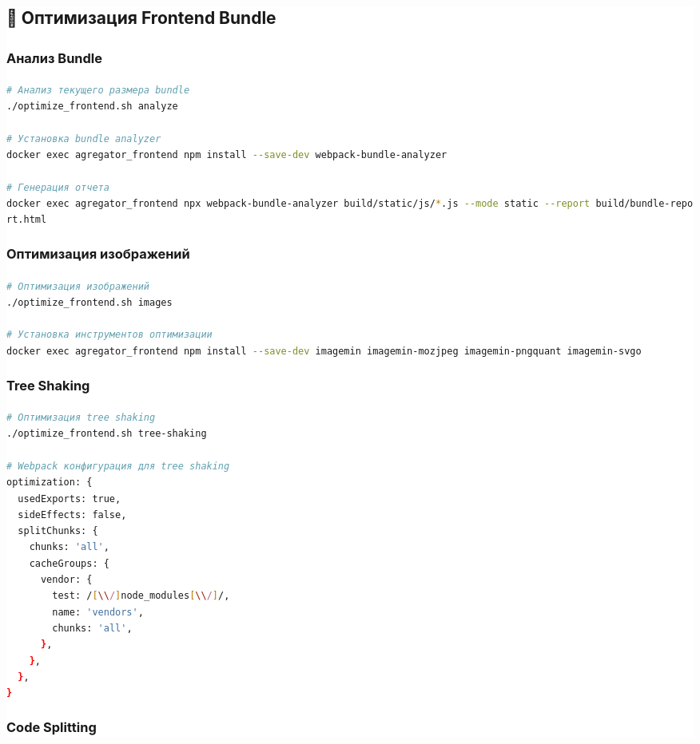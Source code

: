 ## 🚀 Оптимизация Frontend Bundle

### Анализ Bundle

```bash
# Анализ текущего размера bundle
./optimize_frontend.sh analyze

# Установка bundle analyzer
docker exec agregator_frontend npm install --save-dev webpack-bundle-analyzer

# Генерация отчета
docker exec agregator_frontend npx webpack-bundle-analyzer build/static/js/*.js --mode static --report build/bundle-report.html
```

### Оптимизация изображений

```bash
# Оптимизация изображений
./optimize_frontend.sh images

# Установка инструментов оптимизации
docker exec agregator_frontend npm install --save-dev imagemin imagemin-mozjpeg imagemin-pngquant imagemin-svgo
```

### Tree Shaking

```bash
# Оптимизация tree shaking
./optimize_frontend.sh tree-shaking

# Webpack конфигурация для tree shaking
optimization: {
  usedExports: true,
  sideEffects: false,
  splitChunks: {
    chunks: 'all',
    cacheGroups: {
      vendor: {
        test: /[\\/]node_modules[\\/]/,
        name: 'vendors',
        chunks: 'all',
      },
    },
  },
}
```

### Code Splitting
